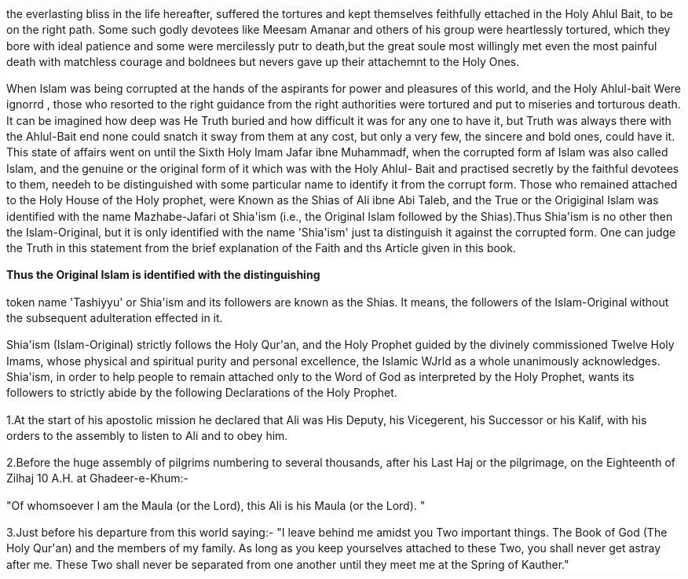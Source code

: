 the everlasting bliss in the life hereafter, suffered the tortures and
kept themselves feithfully ettached in the Holy Ahlul Bait, to be on the
right path. Some such godly devotees like Meesam Amanar and others of
his group were heartlessly tortured, which they bore with ideal patience
and some were mercilessly putr to death,but the great soule most
willingly met even the most painful death with matchless courage and
boldnees but nevers gave up their attachemnt to the Holy Ones.

When Islam was being corrupted at the hands of the aspirants for power
and pleasures of this world, and the Holy Ahlul-bait Were ignorrd ,
those who resorted to the right guidance from the right authorities were
tortured and put to miseries and torturous death. It can be imagined how
deep was He Truth buried and how difficult it was for any one to have
it, but Truth was always there with the Ahlul-Bait end none could snatch
it sway from them at any cost, but only a very few, the sincere and bold
ones, could have it. This state of affairs went on until the Sixth Holy
Imam Jafar ibne Muhammadf, when the corrupted form af Islam was also
called Islam, and the genuine or the original form of it which was with
the Holy Ahlul- Bait and practised secretly by the faithful devotees to
them, needeh to be distinguished with some particular name to identify
it from the corrupt form. Those who remained attached to the Holy House
of the Holy prophet, were Known as the Shias of Ali ibne Abi Taleb, and
the True or the Origiginal Islam was identified with the name
Mazhabe-Jafari ot Shia'ism (i.e., the Original Islam followed by the
Shias).Thus Shia'ism is no other then the Islam-Original, but it is only
identified with the name 'Shia'ism' just ta distinguish it against the
corrupted form. One can judge the Truth in this statement from the brief
explanation of the Faith and ths Article given in this book.

**Thus the Original Islam is identified with the distinguishing**

token name 'Tashiyyu' or Shia'ism and its followers are known as the
Shias. It means, the followers of the Islam-Original without the
subsequent adulteration effected in it.

Shia'ism (Islam-Original) strictly follows the Holy Qur'an, and the
Holy Prophet guided by the divinely commissioned Twelve Holy Imams,
whose physical and spiritual purity and personal excellence, the Islamic
WJrld as a whole unanimously acknowledges. Shia'ism, in order to help
people to remain attached only to the Word of God as interpreted by the
Holy Prophet, wants its followers to strictly abide by the following
Declarations of the Holy Prophet.

1.At the start of his apostolic mission he declared that Ali was His
Deputy, his Vicegerent, his Successor or his Kalif, with his orders to
the assembly to listen to Ali and to obey him.

2.Before the huge assembly of pilgrims numbering to several thousands,
after his Last Haj or the pilgrimage, on the Eighteenth of Zilhaj 10
A.H. at Ghadeer-e-Khum:-

"Of whomsoever I am the Maula (or the Lord), this Ali is his Maula (or
the Lord). "

3.Just before his departure from this world saying:- "I leave behind me
amidst you Two important things. The Book of God (The Holy Qur'an) and
the members of my family. As long as you keep yourselves attached to
these Two, you shall never get astray after me. These Two shall never be
separated from one another until they meet me at the Spring of
Kauther."

